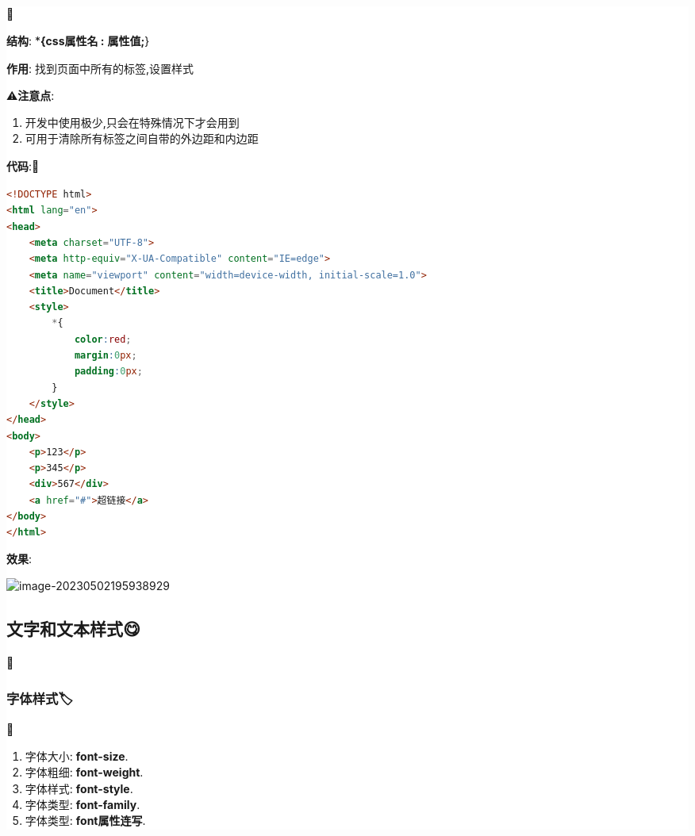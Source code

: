 :diamond_shape_with_a_dot_inside: 

**结构**: <span alt="shake">*****</span>{<span alt="blink">**css属性名**</span> <span alt="shake">**:**</span> <span alt="blink">**属性值;**</span>}

**作用**: 找到页面中所有的标签,设置样式

:warning:**注意点**:

1.  开发中使用极少,只会在特殊情况下才会用到
2.  可用于清除所有标签之间自带的外边距和内边距

**代码**::game_die: 

```html
<!DOCTYPE html>
<html lang="en">
<head>
    <meta charset="UTF-8">
    <meta http-equiv="X-UA-Compatible" content="IE=edge">
    <meta name="viewport" content="width=device-width, initial-scale=1.0">
    <title>Document</title>
    <style>
        *{
            color:red;
            margin:0px;
            padding:0px;
        }
    </style>
</head>
<body>
    <p>123</p>
    <p>345</p>
    <div>567</div>
    <a href="#">超链接</a>
</body>
</html>
```

**效果**:

![image-20230502195938929](https://raw.githubusercontent.com/PigPigLetsGo/imeages/master/202307171020056.png)


## 文字和文本样式:yum:

:diamond_shape_with_a_dot_inside: 

### 字体样式:label: 

:diamond_shape_with_a_dot_inside: 

1.  <span alt="shake">字体大小</span>: <span alt="rainbow">**font-size**</span>.
2.  <span alt="shake">字体粗细</span>: <span alt="rainbow">**font-weight**</span>.
3.  <span alt="shake">字体样式</span>: <span alt="rainbow">**font-style**</span>.
4.  <span alt="shake">字体类型</span>: <span alt="rainbow">**font-family**</span>.
5.  <span alt="shake">字体类型</span>: <span alt="rainbow">**font属性连写**</span>.
